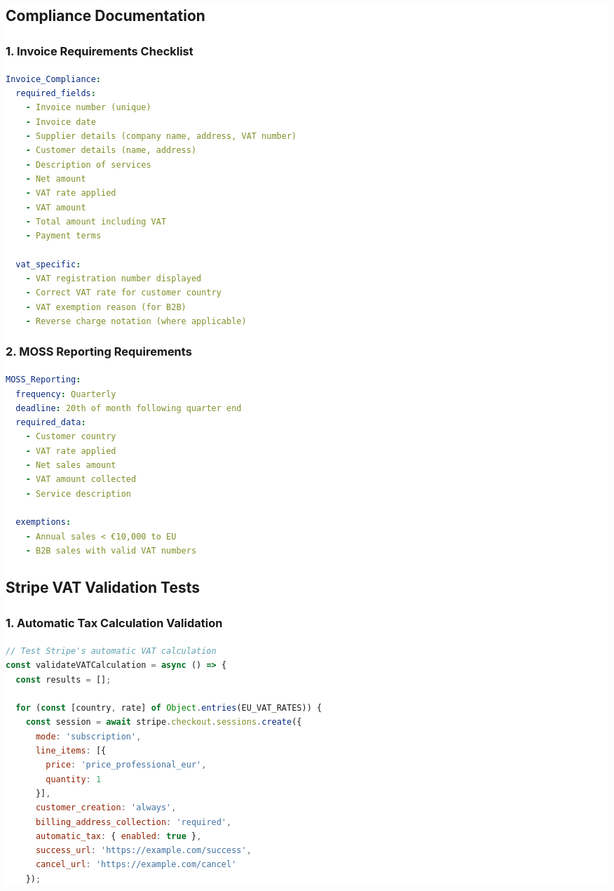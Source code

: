 ## Compliance Documentation

### 1. Invoice Requirements Checklist
```yaml
Invoice_Compliance:
  required_fields:
    - Invoice number (unique)
    - Invoice date
    - Supplier details (company name, address, VAT number)
    - Customer details (name, address)
    - Description of services
    - Net amount
    - VAT rate applied
    - VAT amount
    - Total amount including VAT
    - Payment terms

  vat_specific:
    - VAT registration number displayed
    - Correct VAT rate for customer country
    - VAT exemption reason (for B2B)
    - Reverse charge notation (where applicable)
```

### 2. MOSS Reporting Requirements
```yaml
MOSS_Reporting:
  frequency: Quarterly
  deadline: 20th of month following quarter end
  required_data:
    - Customer country
    - VAT rate applied
    - Net sales amount
    - VAT amount collected
    - Service description

  exemptions:
    - Annual sales < €10,000 to EU
    - B2B sales with valid VAT numbers
```

## Stripe VAT Validation Tests

### 1. Automatic Tax Calculation Validation
```javascript
// Test Stripe's automatic VAT calculation
const validateVATCalculation = async () => {
  const results = [];

  for (const [country, rate] of Object.entries(EU_VAT_RATES)) {
    const session = await stripe.checkout.sessions.create({
      mode: 'subscription',
      line_items: [{
        price: 'price_professional_eur',
        quantity: 1
      }],
      customer_creation: 'always',
      billing_address_collection: 'required',
      automatic_tax: { enabled: true },
      success_url: 'https://example.com/success',
      cancel_url: 'https://example.com/cancel'
    });
```